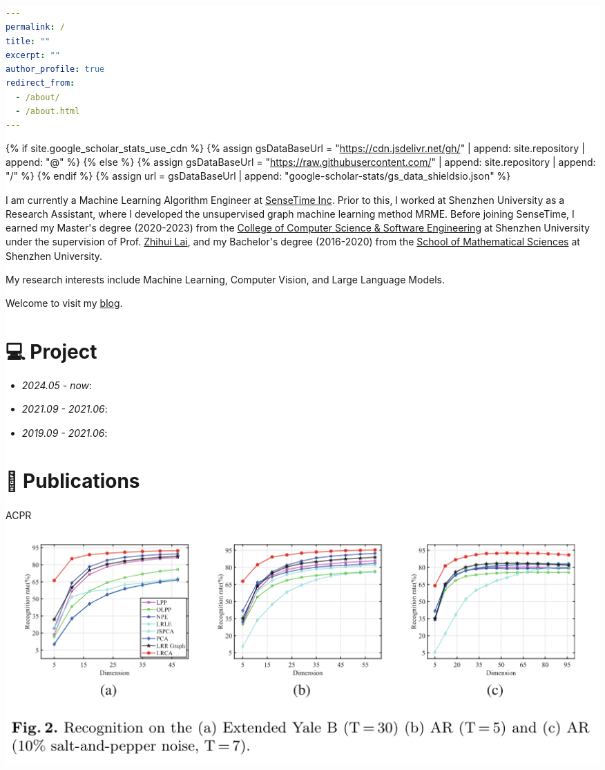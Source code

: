 ```yaml
---
permalink: /
title: ""
excerpt: ""
author_profile: true
redirect_from: 
  - /about/
  - /about.html
---
```


{% if site.google_scholar_stats_use_cdn %}
{% assign gsDataBaseUrl = "https://cdn.jsdelivr.net/gh/" | append: site.repository | append: "@" %}
{% else %}
{% assign gsDataBaseUrl = "https://raw.githubusercontent.com/" | append: site.repository | append: "/" %}
{% endif %}
{% assign url = gsDataBaseUrl | append: "google-scholar-stats/gs_data_shieldsio.json" %}

<span class='anchor' id='about-me'></span>

I am currently a Machine Learning Algorithm Engineer at [SenseTime Inc](https://www.sensetime.com/cn). Prior to this, I worked at Shenzhen University as a Research Assistant, where I developed the unsupervised graph machine learning method MRME. Before joining SenseTime, I earned my Master's degree (2020-2023) from the [College of Computer Science & Software Engineering](https://csse.szu.edu.cn/) at Shenzhen University under the supervision of Prof. [Zhihui Lai](https://scholar.google.com/citations?hl=zh-CN&user=CkK6ULsAAAAJ), and my Bachelor's degree (2016-2020) from the [School of Mathematical Sciences](https://math.szu.edu.cn/) at Shenzhen University.

My research interests include Machine Learning, Computer Vision, and Large Language Models.

Welcome to visit my [blog](https://volcano-x.github.io/blog/).

# 💻 Project

- *2024.05 - now*: 

- *2021.09 - 2021.06*: 

- *2019.09 - 2021.06*: 

# 📝 Publications

<div class='paper-box'><div class='paper-box-image'><div><div class="badge">ACPR</div><img src='images/LRCA.png' alt="sym" width="100%"></div></div>
<div class='paper-box-text' markdown="1">
